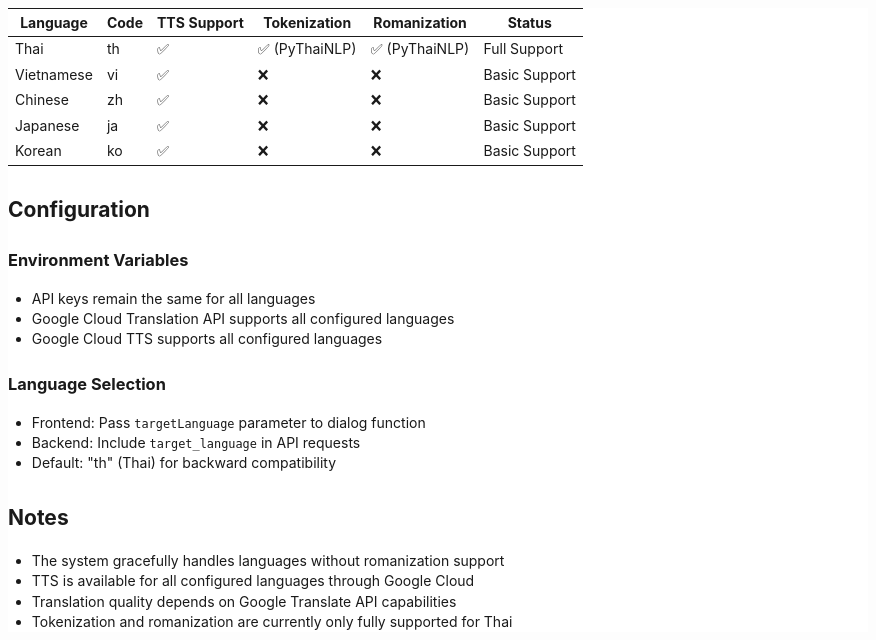 | Language | Code | TTS Support | Tokenization | Romanization | Status |
|----------|------|-------------|--------------|--------------|--------|
| Thai     | th   | ✅          | ✅ (PyThaiNLP) | ✅ (PyThaiNLP) | Full Support |
| Vietnamese | vi | ✅          | ❌           | ❌           | Basic Support |
| Chinese  | zh   | ✅          | ❌           | ❌           | Basic Support |
| Japanese | ja   | ✅          | ❌           | ❌           | Basic Support |
| Korean   | ko   | ✅          | ❌           | ❌           | Basic Support |

## Configuration

### Environment Variables
- API keys remain the same for all languages
- Google Cloud Translation API supports all configured languages
- Google Cloud TTS supports all configured languages

### Language Selection
- Frontend: Pass `targetLanguage` parameter to dialog function
- Backend: Include `target_language` in API requests
- Default: "th" (Thai) for backward compatibility

## Notes

- The system gracefully handles languages without romanization support
- TTS is available for all configured languages through Google Cloud
- Translation quality depends on Google Translate API capabilities
- Tokenization and romanization are currently only fully supported for Thai 
